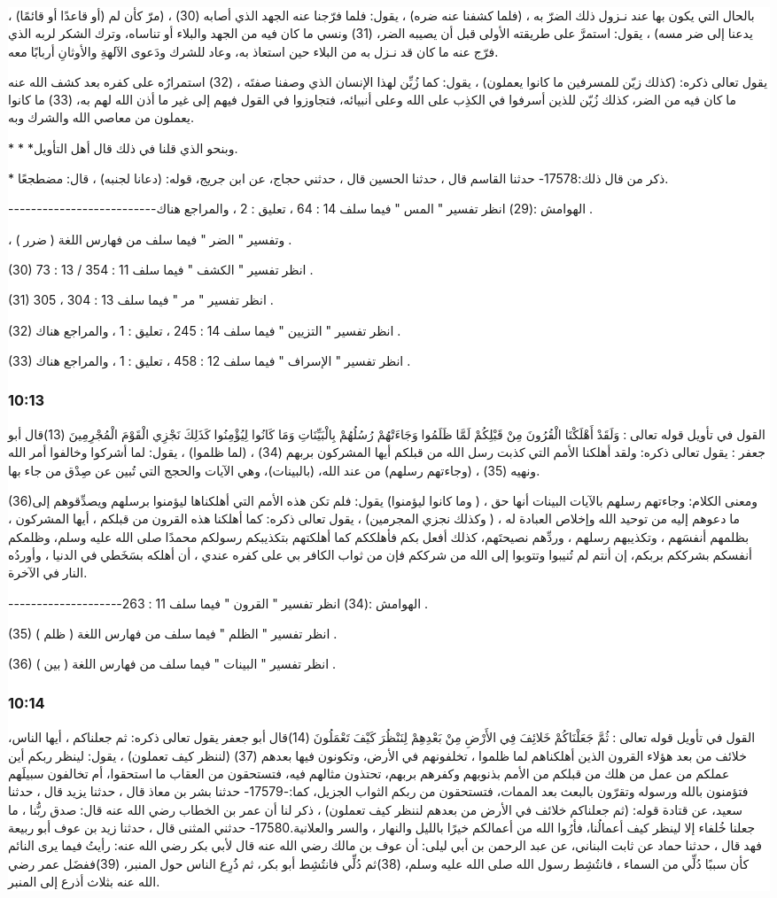 ، (أو قاعدًا أو قائمًا) بالحال التي يكون بها عند نـزول ذلك الضرّ به ، (فلما كشفنا عنه ضره) ، يقول: فلما فرّجنا عنه الجهد الذي أصابه (30) ، (مرّ كأن لم يدعنا إلى ضر مسه) ، يقول: استمرَّ على طريقته الأولى قبل أن يصيبه الضر، (31) ونسي ما كان فيه من الجهد والبلاء أو تناساه، وترك الشكر لربه الذي فرّج عنه ما كان قد نـزل به من البلاء حين استعاذ به، وعاد للشرك ودَعوى الآلهةِ والأوثانِ أربابًا معه.

يقول تعالى ذكره: (كذلك زيّن للمسرفين ما كانوا يعملون) ، يقول: كما زُيِّن لهذا الإنسان الذي وصفنا صفتَه ، (32) استمرارُه على كفره بعد كشف الله عنه ما كان فيه من الضر، كذلك زُيّن للذين أسرفوا في الكذِب على الله وعلى أنبيائه، فتجاوزوا في القول فيهم إلى غير ما أذن الله لهم به، (33) ما كانوا يعملون من معاصي الله والشرك وبه.

\* \* \*وبنحو الذي قلنا في ذلك قال أهل التأويل.

\* ذكر من قال ذلك:17578- حدثنا القاسم قال ، حدثنا الحسين قال ، حدثني حجاج، عن ابن جريج، قوله: (دعانا لجنبه) ، قال: مضطجعًا.

--------------------------الهوامش :(29) انظر تفسير " المس " فيما سلف 14 : 64 ، تعليق : 2 ، والمراجع هناك .

، وتفسير " الضر " فيما سلف من فهارس اللغة ( ضرر ) .

(30) انظر تفسير " الكشف " فيما سلف 11 : 354 / 13 : 73 .

(31) انظر تفسير " مر " فيما سلف 13 : 304 ، 305 .

(32) انظر تفسير " التزيين " فيما سلف 14 : 245 ، تعليق : 1 ، والمراجع هناك .

(33) انظر تفسير " الإسراف " فيما سلف 12 : 458 ، تعليق : 1 ، والمراجع هناك .

### 10:13
القول في تأويل قوله تعالى : وَلَقَدْ أَهْلَكْنَا الْقُرُونَ مِنْ قَبْلِكُمْ لَمَّا ظَلَمُوا وَجَاءَتْهُمْ رُسُلُهُمْ بِالْبَيِّنَاتِ وَمَا كَانُوا لِيُؤْمِنُوا كَذَلِكَ نَجْزِي الْقَوْمَ الْمُجْرِمِينَ (13)قال أبو جعفر : يقول تعالى ذكره: ولقد أهلكنا الأمم التي كذبت رسل الله من قبلكم أيها المشركون بربهم (34) ، (لما ظلموا) ، يقول: لما أشركوا وخالفوا أمر الله ونهيه (35) ، (وجاءتهم رسلهم) من عند الله، (بالبينات)، وهي الآيات والحجج التي تُبين عن صِدْق من جاء بها.

(36)ومعنى الكلام: وجاءتهم رسلهم بالآيات البينات أنها حق ، ( وما كانوا ليؤمنوا) يقول: فلم تكن هذه الأمم التي أهلكناها ليؤمنوا برسلهم ويصدِّقوهم إلى ما دعوهم إليه من توحيد الله وإخلاص العبادة له ، ( وكذلك نجزي المجرمين) ، يقول تعالى ذكره: كما أهلكنا هذه القرون من قبلكم ، أيها المشركون ، بظلمهم أنفسَهم ، وتكذيبهم رسلهم ، وردِّهم نصيحتَهم، كذلك أفعل بكم فأهلككم كما أهلكتهم بتكذيبكم رسولكم محمدًا صلى الله عليه وسلم، وظلمكم أنفسكم بشرككم بربكم، إن أنتم لم تُنيبوا وتتوبوا إلى الله من شرككم فإن من ثواب الكافر بي على كفره عندي ، أن أهلكه بسَخَطي في الدنيا ، وأوردُه النار في الآخرة.

--------------------الهوامش :(34) انظر تفسير " القرون " فيما سلف 11 : 263 .

(35) انظر تفسير " الظلم " فيما سلف من فهارس اللغة ( ظلم ) .

(36) انظر تفسير " البينات " فيما سلف من فهارس اللغة ( بين ) .

### 10:14
القول في تأويل قوله تعالى : ثُمَّ جَعَلْنَاكُمْ خَلائِفَ فِي الأَرْضِ مِنْ بَعْدِهِمْ لِنَنْظُرَ كَيْفَ تَعْمَلُونَ (14)قال أبو جعفر يقول تعالى ذكره: ثم جعلناكم ، أيها الناس، خلائف من بعد هؤلاء القرون الذين أهلكناهم لما ظلموا ، تخلفونهم في الأرض، وتكونون فيها بعدهم (37) (لننظر كيف تعملون) ، يقول: لينظر ربكم أين عملكم من عمل من هلك من قبلكم من الأمم بذنوبهم وكفرهم بربهم، تحتذون مثالهم فيه، فتستحقون من العقاب ما استحقوا، أم تخالفون سبيلَهم فتؤمنون بالله ورسوله وتقرّون بالبعث بعد الممات، فتستحقون من ربكم الثواب الجزيل، كما:-17579- حدثنا بشر بن معاذ قال ، حدثنا يزيد قال ، حدثنا سعيد، عن قتادة قوله: (ثم جعلناكم خلائف في الأرض من بعدهم لننظر كيف تعملون) ، ذكر لنا أن عمر بن الخطاب رضي الله عنه قال: صدق ربُّنا ، ما جعلنا خُلفاء إلا لينظر كيف أعمالُنا، فأرُوا الله من أعمالكم خيرًا بالليل والنهار ، والسر والعلانية.17580- حدثني المثنى قال ، حدثنا زيد بن عوف أبو ربيعة فهد قال ، حدثنا حماد عن ثابت البناني، عن عبد الرحمن بن أبي ليلى: أن عوف بن مالك رضي الله عنه قال لأبي بكر رضي الله عنه: رأيتُ فيما يرى النائم كأن سببًا دُلِّي من السماء ، فانتُشِط رسول الله صلى الله عليه وسلم، (38)ثم دُلِّي فانتُشِط أبو بكر، ثم ذُرِع الناس حول المنبر، (39)ففضَل عمر رضي الله عنه بثلاث أذرع إلى المنبر.
